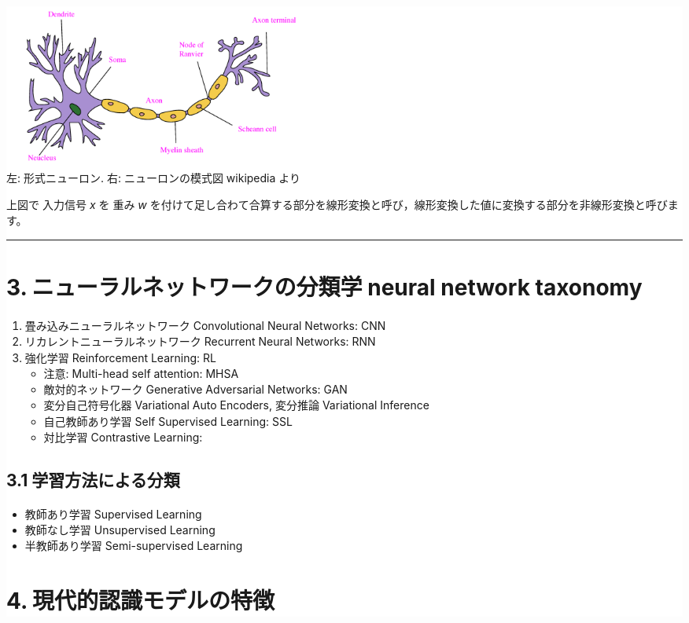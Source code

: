 <img src='/assets/Neuron_Hand-tuned.png' style="width:44%"><br/>
左: 形式ニューロン. 右: ニューロンの模式図 wikipedia より
</center>

上図で 入力信号 $x$ を 重み $w$ を付けて足し合わて合算する部分を線形変換と呼び，線形変換した値に変換する部分を非線形変換と呼びます。

---

# 3. ニューラルネットワークの分類学 neural network taxonomy

1. 畳み込みニューラルネットワーク Convolutional Neural Networks: CNN
2. リカレントニューラルネットワーク Recurrent Neural Networks: RNN
3. 強化学習 Reinforcement Learning: RL
    * 注意: Multi-head self attention: MHSA
    * 敵対的ネットワーク Generative Adversarial Networks: GAN
    * 変分自己符号化器 Variational Auto Encoders, 変分推論 Variational Inference
    * 自己教師あり学習 Self Supervised Learning: SSL
    * 対比学習 Contrastive Learning: 

## 3.1 学習方法による分類
* 教師あり学習 Supervised Learning
* 教師なし学習 Unsupervised Learning
* 半教師あり学習 Semi-supervised Learning





# 4. 現代的認識モデルの特徴
